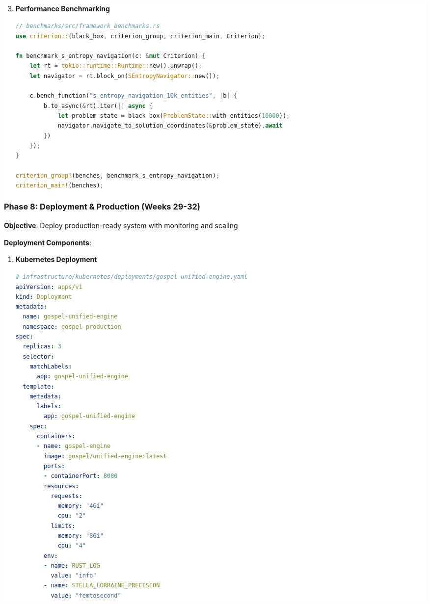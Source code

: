 3. **Performance Benchmarking**
   ```rust
   // benchmarks/src/framework_benchmarks.rs
   use criterion::{black_box, criterion_group, criterion_main, Criterion};
   
   fn benchmark_s_entropy_navigation(c: &mut Criterion) {
       let rt = tokio::runtime::Runtime::new().unwrap();
       let navigator = rt.block_on(SEntropyNavigator::new());
       
       c.bench_function("s_entropy_navigation_10k_entities", |b| {
           b.to_async(&rt).iter(|| async {
               let problem_state = black_box(ProblemState::with_entities(10000));
               navigator.navigate_to_solution_coordinates(&problem_state).await
           })
       });
   }
   
   criterion_group!(benches, benchmark_s_entropy_navigation);
   criterion_main!(benches);
   ```

### Phase 8: Deployment & Production (Weeks 29-32)

**Objective**: Deploy production-ready system with monitoring and scaling

**Deployment Components**:

1. **Kubernetes Deployment**
   ```yaml
   # infrastructure/kubernetes/deployments/gospel-unified-engine.yaml
   apiVersion: apps/v1
   kind: Deployment
   metadata:
     name: gospel-unified-engine
     namespace: gospel-production
   spec:
     replicas: 3
     selector:
       matchLabels:
         app: gospel-unified-engine
     template:
       metadata:
         labels:
           app: gospel-unified-engine
       spec:
         containers:
         - name: gospel-engine
           image: gospel/unified-engine:latest
           ports:
           - containerPort: 8080
           resources:
             requests:
               memory: "4Gi"
               cpu: "2"
             limits:
               memory: "8Gi"
               cpu: "4"
           env:
           - name: RUST_LOG
             value: "info"
           - name: STELLA_LORRAINE_PRECISION
             value: "femtosecond"
   ```
